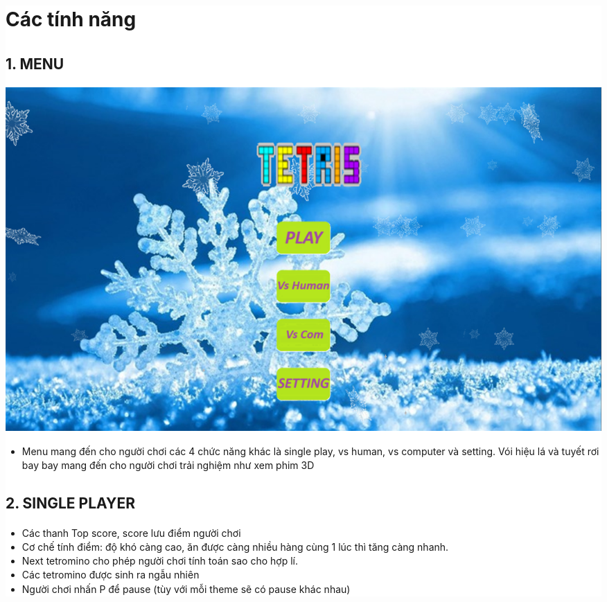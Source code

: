 # Các tính năng
## 1. MENU

![example](readme_image/menu.png)

- Menu mang đến cho người chơi các 4 chức năng khác là single play, vs human, vs computer và setting. Vói hiệu lá và tuyết rơi bay bay mang đến cho người chơi trải nghiệm như xem phim 3D

## 2. SINGLE PLAYER

- Các thanh Top score, score lưu điểm người chơi
- Cơ chế tính điểm: độ khó càng cao, ăn được càng nhiều hàng cùng 1 lúc thì tăng càng nhanh.
- Next tetromino cho phép người chơi tính toán sao cho hợp lí.
- Các tetromino được sinh ra ngẫu nhiên
- Người chơi nhấn P để pause (tùy với mỗi theme sẽ có pause khác nhau)
